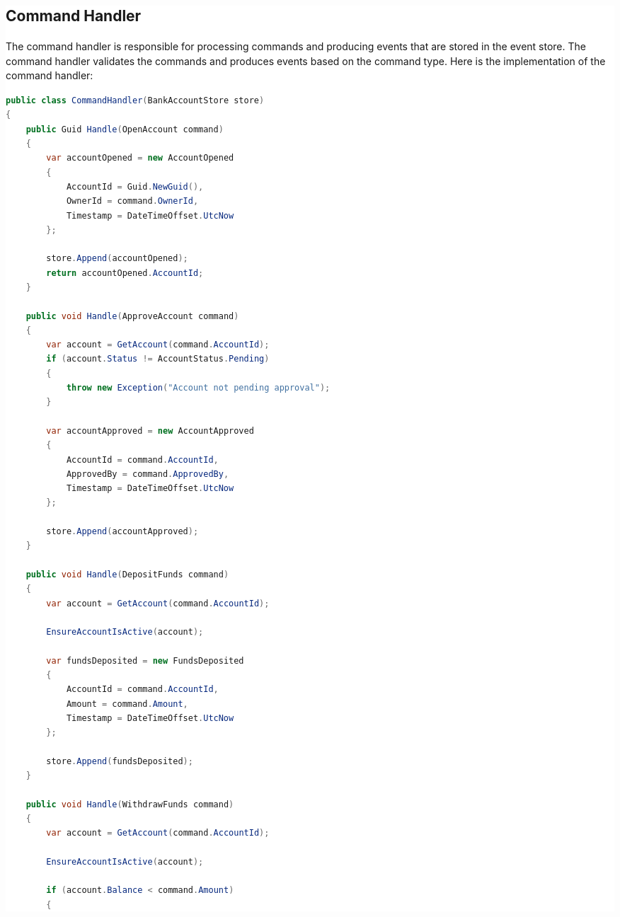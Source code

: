 ## Command Handler

The command handler is responsible for processing commands and producing events that are stored in the event store. The command handler validates the commands and produces events based on the command type. Here is the implementation of the command handler:

```csharp
public class CommandHandler(BankAccountStore store)
{
    public Guid Handle(OpenAccount command)
    {
        var accountOpened = new AccountOpened
        {
            AccountId = Guid.NewGuid(),
            OwnerId = command.OwnerId,
            Timestamp = DateTimeOffset.UtcNow
        };

        store.Append(accountOpened);
        return accountOpened.AccountId;
    }

    public void Handle(ApproveAccount command)
    {
        var account = GetAccount(command.AccountId);
        if (account.Status != AccountStatus.Pending)
        {
            throw new Exception("Account not pending approval");
        }

        var accountApproved = new AccountApproved
        {
            AccountId = command.AccountId,
            ApprovedBy = command.ApprovedBy,
            Timestamp = DateTimeOffset.UtcNow
        };

        store.Append(accountApproved);
    }

    public void Handle(DepositFunds command)
    {
        var account = GetAccount(command.AccountId);

        EnsureAccountIsActive(account);

        var fundsDeposited = new FundsDeposited
        {
            AccountId = command.AccountId,
            Amount = command.Amount,
            Timestamp = DateTimeOffset.UtcNow
        };

        store.Append(fundsDeposited);
    }

    public void Handle(WithdrawFunds command)
    {
        var account = GetAccount(command.AccountId);

        EnsureAccountIsActive(account);

        if (account.Balance < command.Amount)
        {
```